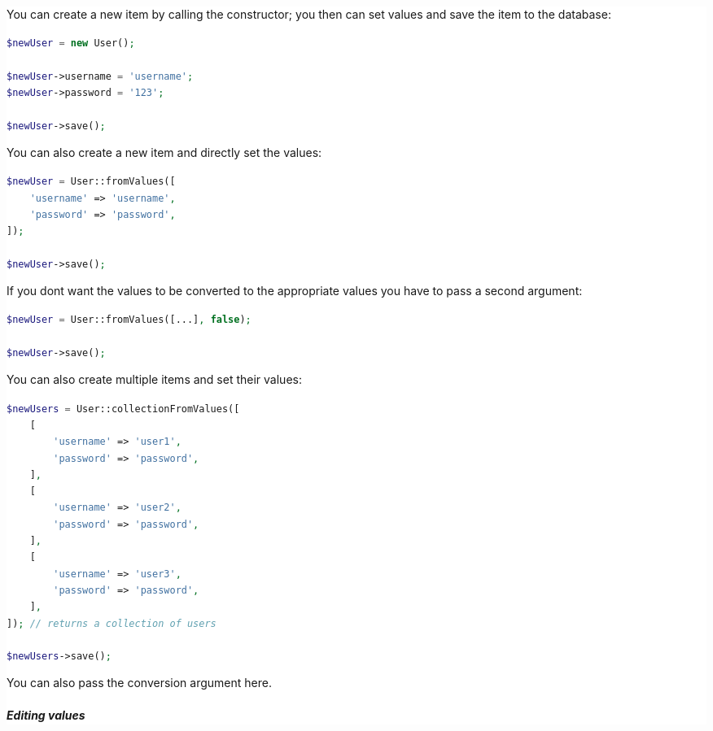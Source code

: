 You can create a new item by calling the constructor; you then can set values and save the item to the database:

```php
$newUser = new User();

$newUser->username = 'username';
$newUser->password = '123';

$newUser->save();
```

You can also create a new item and directly set the values:

```php
$newUser = User::fromValues([
    'username' => 'username',
    'password' => 'password',
]);

$newUser->save();
```

If you dont want the values to be converted to the appropriate values you have to pass a second argument:

```php
$newUser = User::fromValues([...], false);

$newUser->save();
```

You can also create multiple items and set their values:

```php
$newUsers = User::collectionFromValues([
    [
        'username' => 'user1',
        'password' => 'password',
    ],
    [
        'username' => 'user2',
        'password' => 'password',
    ],
    [
        'username' => 'user3',
        'password' => 'password',
    ],
]); // returns a collection of users

$newUsers->save();
```

You can also pass the conversion argument here.

##### Editing values
